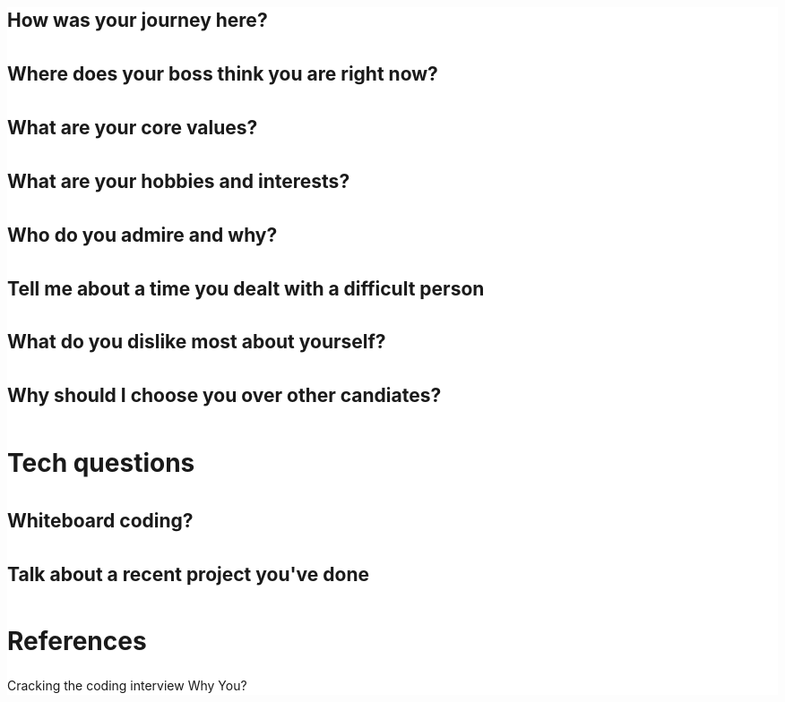 ## How was your journey here?

##  Where does your boss think you are right now?

## What are your core values?

## What are your hobbies and interests?

## Who do you admire and why?

## Tell me about a time you dealt with a difficult person

## What do you dislike most about yourself?

## Why should I choose you over other candiates?

# Tech questions

## Whiteboard coding?

## Talk about a recent project you've done





# References
Cracking the coding interview
Why You?
